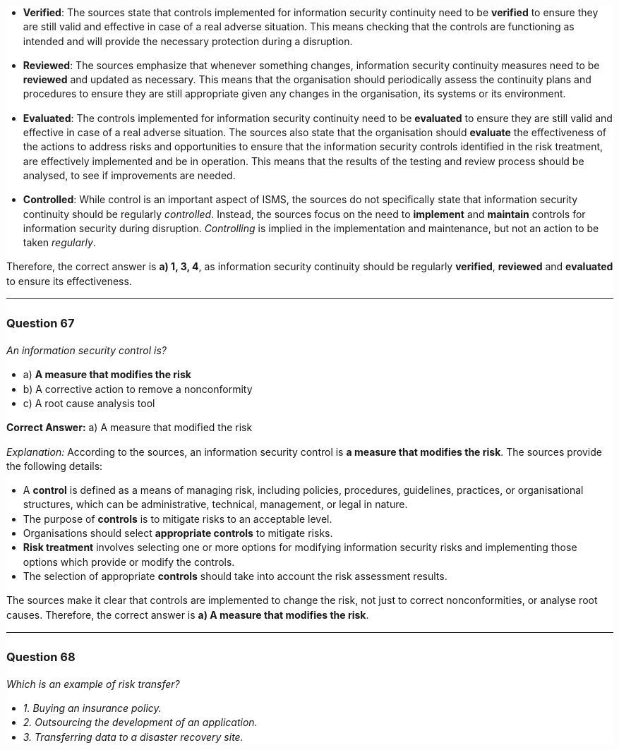 *   **Verified**: The sources state that controls implemented for information security continuity need to be **verified** to ensure they are still valid and effective in case of a real adverse situation. This means checking that the controls are functioning as intended and will provide the necessary protection during a disruption.
*   **Reviewed**: The sources emphasize that whenever something changes, information security continuity measures need to be **reviewed** and updated as necessary. This means that the organisation should periodically assess the continuity plans and procedures to ensure they are still appropriate given any changes in the organisation, its systems or its environment.
*   **Evaluated**: The controls implemented for information security continuity need to be **evaluated** to ensure they are still valid and effective in case of a real adverse situation. The sources also state that the organisation should **evaluate** the effectiveness of the actions to address risks and opportunities to ensure that the information security controls identified in the risk treatment, are effectively implemented and be in operation. This means that the results of the testing and review process should be analysed, to see if improvements are needed.

*   **Controlled**: While control is an important aspect of ISMS, the sources do not specifically state that information security continuity should be regularly *controlled*. Instead, the sources focus on the need to **implement** and **maintain** controls for information security during disruption. *Controlling* is implied in the implementation and maintenance, but not an action to be taken *regularly*.

Therefore, the correct answer is **a) 1, 3, 4**, as information security continuity should be regularly **verified**, **reviewed** and **evaluated** to ensure its effectiveness.

---

### Question 67
*An information security control is?*

- a) **A measure that modifies the risk**
- b) A corrective action to remove a nonconformity
- c) A root cause analysis tool

**Correct Answer:** a) A measure that modified the risk

*Explanation:* According to the sources, an information security control is **a measure that modifies the risk**. The sources provide the following details:

*   A **control** is defined as a means of managing risk, including policies, procedures, guidelines, practices, or organisational structures, which can be administrative, technical, management, or legal in nature.
*   The purpose of **controls** is to mitigate risks to an acceptable level.
*   Organisations should select **appropriate controls** to mitigate risks.
*   **Risk treatment** involves selecting one or more options for modifying information security risks and implementing those options which provide or modify the controls.
*   The selection of appropriate **controls** should take into account the risk assessment results.

The sources make it clear that controls are implemented to change the risk, not just to correct nonconformities, or analyse root causes. Therefore, the correct answer is **a) A measure that modifies the risk**.

---

### Question 68
*Which is an example of risk transfer?* 
- *1. Buying an insurance policy.* 
- *2. Outsourcing the development of an application.* 
- *3. Transferring data to a disaster recovery site.*

